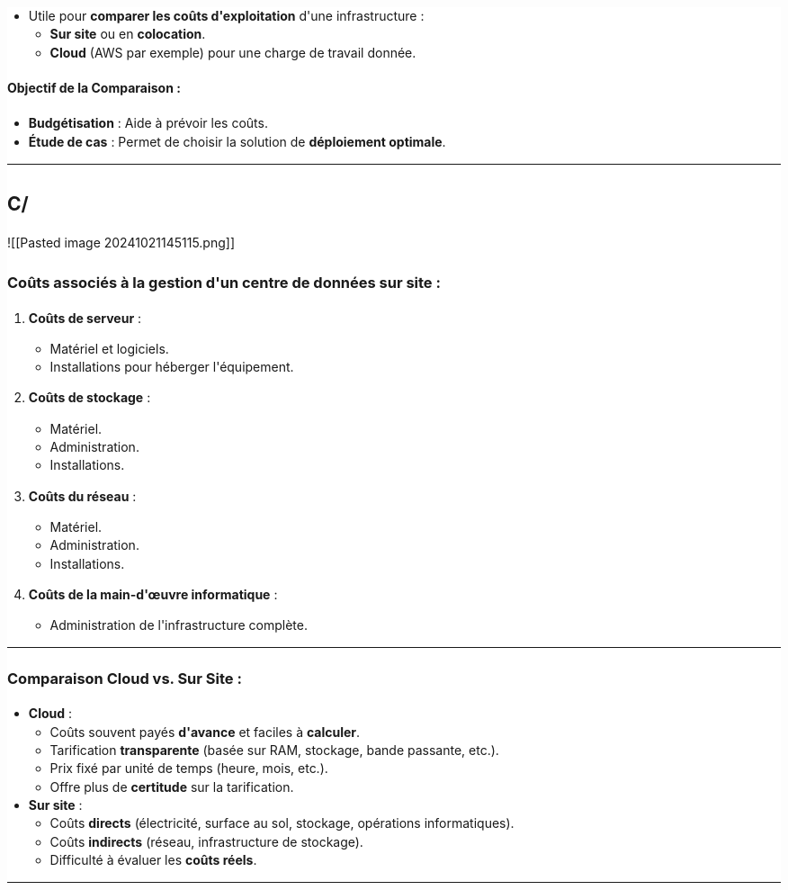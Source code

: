 - Utile pour **comparer les coûts d'exploitation** d'une infrastructure :
    - **Sur site** ou en **colocation**.
    - **Cloud** (AWS par exemple) pour une charge de travail donnée.

#### Objectif de la Comparaison :

- **Budgétisation** : Aide à prévoir les coûts.
- **Étude de cas** : Permet de choisir la solution de **déploiement optimale**.


--------------------------------------------------------------------------



## C/

![[Pasted image 20241021145115.png]]

### Coûts associés à la gestion d'un centre de données sur site :

1. **Coûts de serveur** :
    
    - Matériel et logiciels.
    - Installations pour héberger l'équipement.
2. **Coûts de stockage** :
    
    - Matériel.
    - Administration.
    - Installations.
3. **Coûts du réseau** :
    
    - Matériel.
    - Administration.
    - Installations.
4. **Coûts de la main-d'œuvre informatique** :
    
    - Administration de l'infrastructure complète.

---

### Comparaison Cloud vs. Sur Site :

- **Cloud** :
    - Coûts souvent payés **d'avance** et faciles à **calculer**.
    - Tarification **transparente** (basée sur RAM, stockage, bande passante, etc.).
    - Prix fixé par unité de temps (heure, mois, etc.).
    - Offre plus de **certitude** sur la tarification.
- **Sur site** :
    - Coûts **directs** (électricité, surface au sol, stockage, opérations informatiques).
    - Coûts **indirects** (réseau, infrastructure de stockage).
    - Difficulté à évaluer les **coûts réels**.

---
